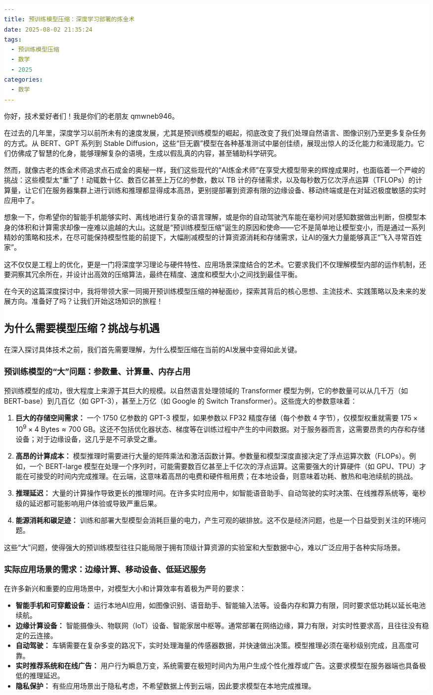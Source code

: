 ```yaml
---
title: 预训练模型压缩：深度学习部署的炼金术
date: 2025-08-02 21:35:24
tags:
  - 预训练模型压缩
  - 数学
  - 2025
categories:
  - 数学
---
```


你好，技术爱好者们！我是你们的老朋友 qmwneb946。

在过去的几年里，深度学习以前所未有的速度发展，尤其是预训练模型的崛起，彻底改变了我们处理自然语言、图像识别乃至更多复杂任务的方式。从 BERT、GPT 系列到 Stable Diffusion，这些“巨无霸”模型在各种基准测试中屡创佳绩，展现出惊人的泛化能力和涌现能力。它们仿佛成了智慧的化身，能够理解复杂的语境，生成以假乱真的内容，甚至辅助科学研究。

然而，就像古老的炼金术师追求点石成金的奥秘一样，我们这些现代的“AI炼金术师”在享受大模型带来的辉煌成果时，也面临着一个严峻的挑战：这些模型太“重”了！动辄数十亿、数百亿甚至上万亿的参数，数以 TB 计的存储需求，以及每秒数万亿次浮点运算（TFLOPs）的计算量，让它们在服务器集群上进行训练和推理都显得成本高昂，更别提部署到资源有限的边缘设备、移动终端或是在对延迟极度敏感的实时应用中了。

想象一下，你希望你的智能手机能够实时、离线地进行复杂的语言理解，或是你的自动驾驶汽车能在毫秒间对感知数据做出判断，但模型本身的体积和计算需求却像一座难以逾越的大山。这就是“预训练模型压缩”诞生的原因和使命——它不是简单地让模型变小，而是通过一系列精妙的策略和技术，在尽可能保持模型性能的前提下，大幅削减模型的计算资源消耗和存储需求，让AI的强大力量能够真正“飞入寻常百姓家”。

这不仅仅是工程上的优化，更是一门将深度学习理论与硬件特性、应用场景深度结合的艺术。它要求我们不仅理解模型内部的运作机制，还要洞察其冗余所在，并设计出高效的压缩算法，最终在精度、速度和模型大小之间找到最佳平衡。

在今天的这篇深度探讨中，我将带领大家一同揭开预训练模型压缩的神秘面纱，探索其背后的核心思想、主流技术、实践策略以及未来的发展方向。准备好了吗？让我们开始这场知识的旅程！

## 为什么需要模型压缩？挑战与机遇

在深入探讨具体技术之前，我们首先需要理解，为什么模型压缩在当前的AI发展中变得如此关键。

### 预训练模型的“大”问题：参数量、计算量、内存占用

预训练模型的成功，很大程度上来源于其巨大的规模。以自然语言处理领域的 Transformer 模型为例，它的参数量可以从几千万（如 BERT-base）到几百亿（如 GPT-3），甚至上万亿（如 Google 的 Switch Transformer）。这些庞大的参数意味着：

1.  **巨大的存储空间需求：** 一个 1750 亿参数的 GPT-3 模型，如果参数以 FP32 精度存储（每个参数 4 字节），仅模型权重就需要 $175 \times 10^9 \times 4 \text{ Bytes} \approx 700 \text{ GB}$。这还不包括优化器状态、梯度等在训练过程中产生的中间数据。对于服务器而言，这需要昂贵的内存和存储设备；对于边缘设备，这几乎是不可承受之重。

2.  **高昂的计算成本：** 模型推理时需要进行大量的矩阵乘法和激活函数计算。参数量和模型深度直接决定了浮点运算次数（FLOPs）。例如，一个 BERT-large 模型在处理一个序列时，可能需要数百亿甚至上千亿次的浮点运算。这需要强大的计算硬件（如 GPU、TPU）才能在可接受的时间内完成推理。在云端，这意味着高昂的电费和硬件租用费；在本地设备，则意味着功耗、散热和电池续航的挑战。

3.  **推理延迟：** 大量的计算操作导致更长的推理时间。在许多实时应用中，如智能语音助手、自动驾驶的实时决策、在线推荐系统等，毫秒级的延迟都可能影响用户体验或导致严重后果。

4.  **能源消耗和碳足迹：** 训练和部署大型模型会消耗巨量的电力，产生可观的碳排放。这不仅是经济问题，也是一个日益受到关注的环境问题。

这些“大”问题，使得强大的预训练模型往往只能局限于拥有顶级计算资源的实验室和大型数据中心，难以广泛应用于各种实际场景。

### 实际应用场景的需求：边缘计算、移动设备、低延迟服务

在许多新兴和重要的应用场景中，对模型大小和计算效率有着极为严苛的要求：

*   **智能手机和可穿戴设备：** 运行本地AI应用，如图像识别、语音助手、智能输入法等。设备内存和算力有限，同时要求低功耗以延长电池续航。
*   **边缘计算设备：** 智能摄像头、物联网（IoT）设备、智能家居中枢等。通常部署在网络边缘，算力有限，对实时性要求高，且往往没有稳定的云连接。
*   **自动驾驶：** 车辆需要在复杂多变的路况下，实时处理海量的传感器数据，并快速做出决策。模型推理必须在毫秒级别完成，且高度可靠。
*   **实时推荐系统和在线广告：** 用户行为瞬息万变，系统需要在极短时间内为用户生成个性化推荐或广告。这要求模型在服务器端也具备极低的推理延迟。
*   **隐私保护：** 有些应用场景出于隐私考虑，不希望数据上传到云端，因此要求模型在本地完成推理。
